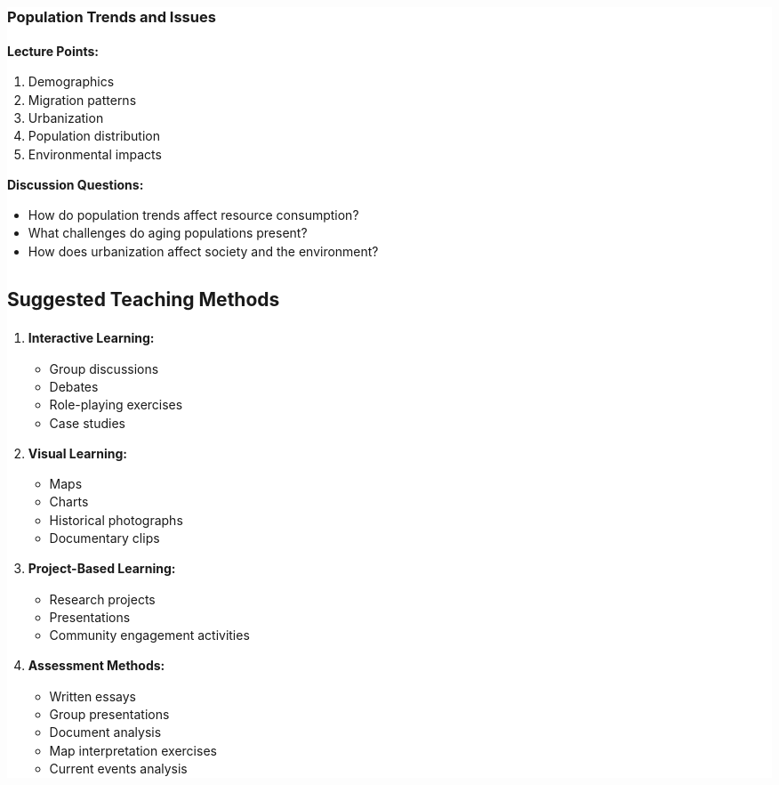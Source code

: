 ### Population Trends and Issues
**Lecture Points:**
1. Demographics
2. Migration patterns
3. Urbanization
4. Population distribution
5. Environmental impacts

**Discussion Questions:**
- How do population trends affect resource consumption?
- What challenges do aging populations present?
- How does urbanization affect society and the environment?

## Suggested Teaching Methods

1. **Interactive Learning:**
   - Group discussions
   - Debates
   - Role-playing exercises
   - Case studies

2. **Visual Learning:**
   - Maps
   - Charts
   - Historical photographs
   - Documentary clips

3. **Project-Based Learning:**
   - Research projects
   - Presentations
   - Community engagement activities

4. **Assessment Methods:**
   - Written essays
   - Group presentations
   - Document analysis
   - Map interpretation exercises
   - Current events analysis
